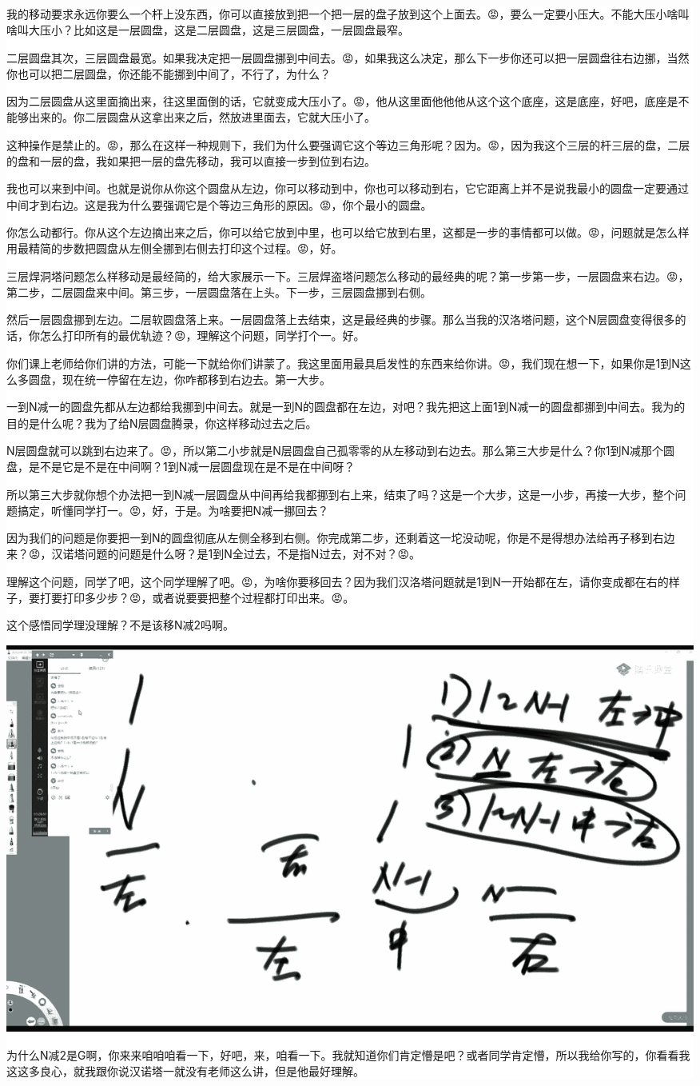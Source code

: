 我的移动要求永远你要么一个杆上没东西，你可以直接放到把一个把一层的盘子放到这个上面去。😡，要么一定要小压大。不能大压小啥叫啥叫大压小？比如这是一层圆盘，这是二层圆盘，这是三层圆盘，一层圆盘最窄。

二层圆盘其次，三层圆盘最宽。如果我决定把一层圆盘挪到中间去。😡，如果我这么决定，那么下一步你还可以把一层圆盘往右边挪，当然你也可以把二层圆盘，你还能不能挪到中间了，不行了，为什么？

因为二层圆盘从这里面摘出来，往这里面倒的话，它就变成大压小了。😡，他从这里面他他他从这个这个底座，这是底座，好吧，底座是不能够出来的。你二层圆盘从这拿出来之后，然放进里面去，它就大压小了。

这种操作是禁止的。😡，那么在这样一种规则下，我们为什么要强调它这个等边三角形呢？因为。😡，因为我这个三层的杆三层的盘，二层的盘和一层的盘，我如果把一层的盘先移动，我可以直接一步到位到右边。

我也可以来到中间。也就是说你从你这个圆盘从左边，你可以移动到中，你也可以移动到右，它它距离上并不是说我最小的圆盘一定要通过中间才到右边。这是我为什么要强调它是个等边三角形的原因。😡，你个最小的圆盘。

你怎么动都行。你从这个左边摘出来之后，你可以给它放到中里，也可以给它放到右里，这都是一步的事情都可以做。😡，问题就是怎么样用最精简的步数把圆盘从左侧全挪到右侧去打印这个过程。😡，好。

三层焊洞塔问题怎么样移动是最经简的，给大家展示一下。三层焊盗塔问题怎么移动的最经典的呢？第一步第一步，一层圆盘来右边。😡，第二步，二层圆盘来中间。第三步，一层圆盘落在上头。下一步，三层圆盘挪到右侧。

然后一层圆盘挪到左边。二层软圆盘落上来。一层圆盘落上去结束，这是最经典的步骤。那么当我的汉洛塔问题，这个N层圆盘变得很多的话，你怎么打印所有的最优轨迹？😡，理解这个问题，同学打个一。好。

你们课上老师给你们讲的方法，可能一下就给你们讲蒙了。我这里面用最具启发性的东西来给你讲。😡，我们现在想一下，如果你是1到N这么多圆盘，现在统一停留在左边，你咋都移到右边去。第一大步。

一到N减一的圆盘先都从左边都给我挪到中间去。就是一到N的圆盘都在左边，对吧？我先把这上面1到N减一的圆盘都挪到中间去。我为的目的是什么呢？我为了给N层圆盘腾录，你这样移动过去之后。

N层圆盘就可以跳到右边来了。😡，所以第二小步就是N层圆盘自己孤零零的从左移动到右边去。那么第三大步是什么？你1到N减那个圆盘，是不是它是不是在中间啊？1到N减一层圆盘现在是不是在中间呀？

所以第三大步就你想个办法把一到N减一层圆盘从中间再给我都挪到右上来，结束了吗？这是一个大步，这是一小步，再接一大步，整个问题搞定，听懂同学打一。😡，好，于是。为啥要把N减一挪回去？

因为我们的问题是你要把一到N的圆盘彻底从左侧全移到右侧。你完成第二步，还剩着这一坨没动呢，你是不是得想办法给再子移到右边来？😡，汉诺塔问题的问题是什么呀？是1到N全过去，不是指N过去，对不对？😡。

理解这个问题，同学了吧，这个同学理解了吧。😡，为啥你要移回去？因为我们汉洛塔问题就是1到N一开始都在左，请你变成都在右的样子，要打要打印多少步？😡，或者说要要把整个过程都打印出来。😡。

这个感悟同学理没理解？不是该移N减2吗啊。

![](img/f97d2ee6314da11069fc2ba8e6d741e1_41.png)

为什么N减2是G啊，你来来咱咱咱看一下，好吧，来，咱看一下。我就知道你们肯定懵是吧？或者同学肯定懵，所以我给你写的，你看看我这这多良心，就我跟你说汉诺塔一就没有老师这么讲，但是他最好理解。
